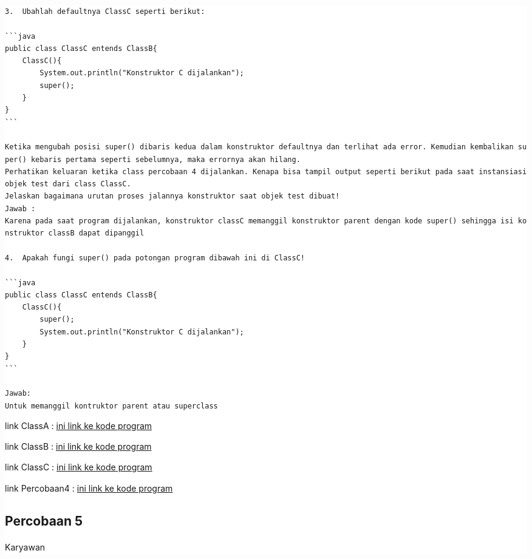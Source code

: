 
	3.	Ubahlah defaultnya ClassC seperti berikut:

	```java
	public class ClassC entends ClassB{
        ClassC(){
            System.out.println("Konstruktor C dijalankan");
            super();
        }
    }
	```

	Ketika mengubah posisi super() dibaris kedua dalam konstruktor defaultnya dan terlihat ada error. Kemudian kembalikan super() kebaris pertama seperti sebelumnya, maka errornya akan hilang.
	Perhatikan keluaran ketika class percobaan 4 dijalankan. Kenapa bisa tampil output seperti berikut pada saat instansiasi objek test dari class ClassC.
	Jelaskan bagaimana urutan proses jalannya konstruktor saat objek test dibuat!
	Jawab :
	Karena pada saat program dijalankan, konstruktor classC memanggil konstruktor parent dengan kode super() sehingga isi konstruktor classB dapat dipanggil

	4.	Apakah fungi super() pada potongan program dibawah ini di ClassC!

	```java
	public class ClassC entends ClassB{
        ClassC(){
            super();
            System.out.println("Konstruktor C dijalankan");
        }
    }
	```

	Jawab:
	Untuk memanggil kontruktor parent atau superclass

link ClassA : [ini  link ke kode program](../../src/4_Relasi_Class/penumpang.java)

link ClassB : [ini  link ke kode program](../../src/4_Relasi_Class/kursi.java)

link ClassC : [ini  link ke kode program](../../src/4_Relasi_Class/Gerbong.java)

link Percobaan4 : [ini  link ke kode program](../../src/4_Relasi_Class/Gerbong.java)

## Percobaan 5

Karyawan
